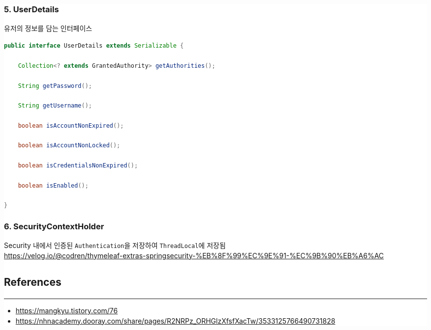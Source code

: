 ### 5. UserDetails
유저의 정보를 담는 인터페이스
```java
public interface UserDetails extends Serializable {

    Collection<? extends GrantedAuthority> getAuthorities();

    String getPassword();

    String getUsername();

    boolean isAccountNonExpired();

    boolean isAccountNonLocked();

    boolean isCredentialsNonExpired();

    boolean isEnabled();

}
```

### 6. SecurityContextHolder
Security 내에서 인증된 ``Authentication``을 저장하여 ``ThreadLocal``에 저장됨\
https://velog.io/@codren/thymeleaf-extras-springsecurity-%EB%8F%99%EC%9E%91-%EC%9B%90%EB%A6%AC

## References

---
- https://mangkyu.tistory.com/76
- https://nhnacademy.dooray.com/share/pages/R2NRPz_ORHGlzXfsfXacTw/3533125766490731828


